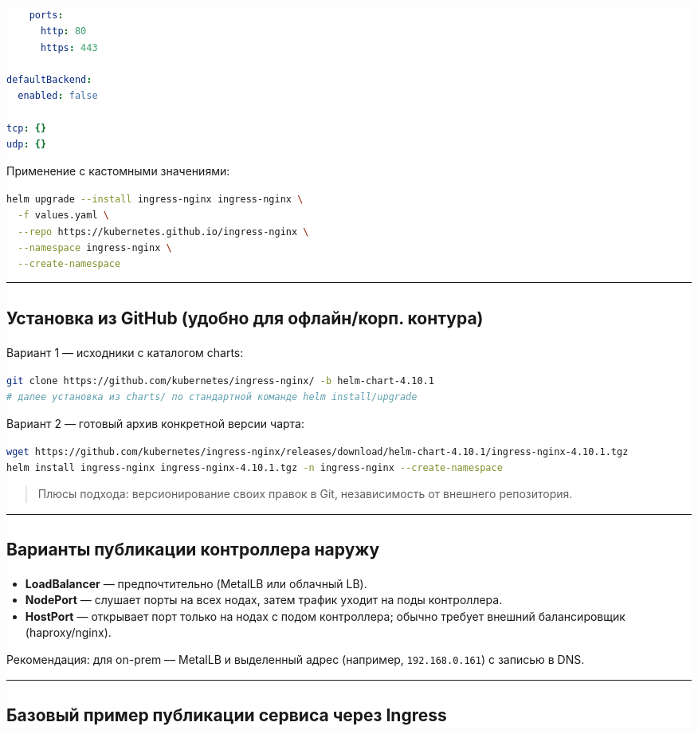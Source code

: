 ```yaml
    ports:
      http: 80
      https: 443

defaultBackend:
  enabled: false

tcp: {}
udp: {}
```

Применение с кастомными значениями:
```bash
helm upgrade --install ingress-nginx ingress-nginx \
  -f values.yaml \
  --repo https://kubernetes.github.io/ingress-nginx \
  --namespace ingress-nginx \
  --create-namespace
```

---

## Установка из GitHub (удобно для офлайн/корп. контура)

Вариант 1 — исходники с каталогом charts:

```bash
git clone https://github.com/kubernetes/ingress-nginx/ -b helm-chart-4.10.1
# далее установка из charts/ по стандартной команде helm install/upgrade
```

Вариант 2 — готовый архив конкретной версии чарта:
```bash
wget https://github.com/kubernetes/ingress-nginx/releases/download/helm-chart-4.10.1/ingress-nginx-4.10.1.tgz
helm install ingress-nginx ingress-nginx-4.10.1.tgz -n ingress-nginx --create-namespace
```

> Плюсы подхода: версионирование своих правок в Git, независимость от внешнего репозитория.

---
## Варианты публикации контроллера наружу

- **LoadBalancer** — предпочтительно (MetalLB или облачный LB).
- **NodePort** — слушает порты на всех нодах, затем трафик уходит на поды контроллера.
- **HostPort** — открывает порт только на нодах с подом контроллера; обычно требует внешний балансировщик (haproxy/nginx).

Рекомендация: для on-prem — MetalLB и выделенный адрес (например, `192.168.0.161`) с записью в DNS.

---

## Базовый пример публикации сервиса через Ingress
